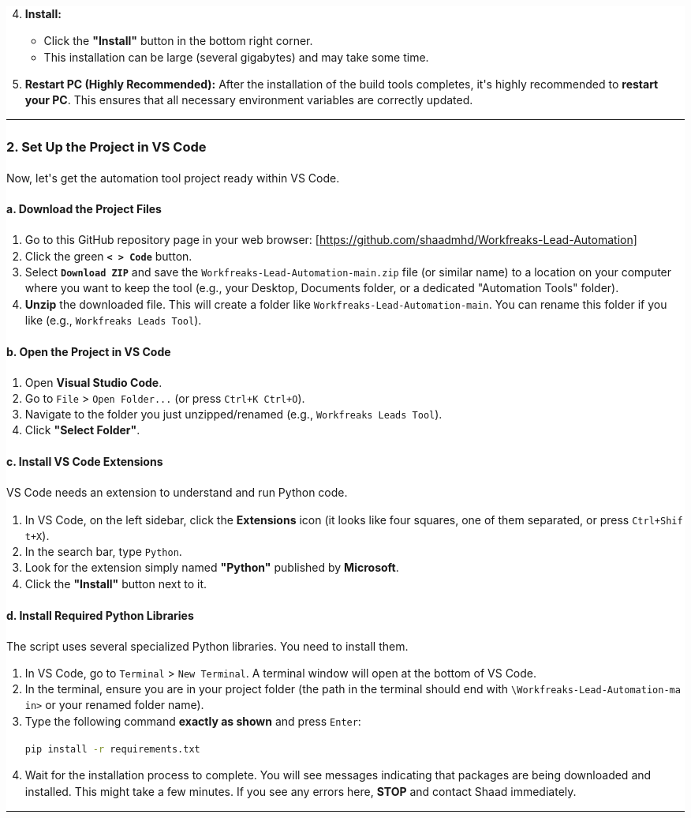 4.  **Install:**
    * Click the **"Install"** button in the bottom right corner.
    * This installation can be large (several gigabytes) and may take some time.

5.  **Restart PC (Highly Recommended):** After the installation of the build tools completes, it's highly recommended to **restart your PC**. This ensures that all necessary environment variables are correctly updated.

---

### 2. Set Up the Project in VS Code

Now, let's get the automation tool project ready within VS Code.

#### a. Download the Project Files

1.  Go to this GitHub repository page in your web browser: [https://github.com/shaadmhd/Workfreaks-Lead-Automation]
2.  Click the green **`< > Code`** button.
3.  Select **`Download ZIP`** and save the `Workfreaks-Lead-Automation-main.zip` file (or similar name) to a location on your computer where you want to keep the tool (e.g., your Desktop, Documents folder, or a dedicated "Automation Tools" folder).
4.  **Unzip** the downloaded file. This will create a folder like `Workfreaks-Lead-Automation-main`. You can rename this folder if you like (e.g., `Workfreaks Leads Tool`).

#### b. Open the Project in VS Code

1.  Open **Visual Studio Code**.
2.  Go to `File` > `Open Folder...` (or press `Ctrl+K Ctrl+O`).
3.  Navigate to the folder you just unzipped/renamed (e.g., `Workfreaks Leads Tool`).
4.  Click **"Select Folder"**.

#### c. Install VS Code Extensions

VS Code needs an extension to understand and run Python code.

1.  In VS Code, on the left sidebar, click the **Extensions** icon (it looks like four squares, one of them separated, or press `Ctrl+Shift+X`).
2.  In the search bar, type `Python`.
3.  Look for the extension simply named **"Python"** published by **Microsoft**.
4.  Click the **"Install"** button next to it.

#### d. Install Required Python Libraries

The script uses several specialized Python libraries. You need to install them.

1.  In VS Code, go to `Terminal` > `New Terminal`. A terminal window will open at the bottom of VS Code.
2.  In the terminal, ensure you are in your project folder (the path in the terminal should end with `\Workfreaks-Lead-Automation-main>` or your renamed folder name).
3.  Type the following command **exactly as shown** and press `Enter`:
    ```bash
    pip install -r requirements.txt
    ```
4.  Wait for the installation process to complete. You will see messages indicating that packages are being downloaded and installed. This might take a few minutes. If you see any errors here, **STOP** and contact Shaad immediately.

---